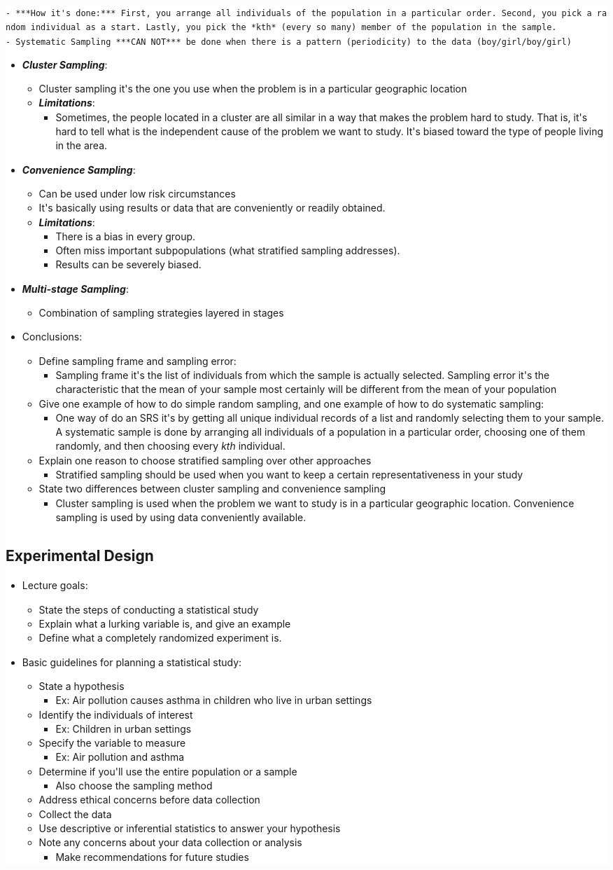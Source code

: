     - ***How it's done:*** First, you arrange all individuals of the population in a particular order. Second, you pick a random individual as a start. Lastly, you pick the *kth* (every so many) member of the population in the sample.
    - Systematic Sampling ***CAN NOT*** be done when there is a pattern (periodicity) to the data (boy/girl/boy/girl)
  - ***Cluster Sampling***:
    - Cluster sampling it's the one you use when the problem is in a particular geographic location
    - ***Limitations***:
      - Sometimes, the people located in a cluster are all similar in a way that makes the problem hard to study. That is, it's hard to tell what is the independent cause of the problem we want to study. It's biased toward the type of people living in the area.
  - ***Convenience Sampling***:
    - Can be used under low risk circumstances
    - It's basically using results or data that are conveniently or readily obtained.
    - ***Limitations***:
      - There is a bias in every group.
      - Often miss important subpopulations (what stratified sampling addresses).
      - Results can be severely biased.
  - ***Multi-stage Sampling***:
    - Combination of sampling strategies layered in stages

- Conclusions:
  - Define sampling frame and sampling error:
    - Sampling frame it's the list of individuals from which the sample is actually selected. Sampling error it's the characteristic that the mean of your sample most certainly will be different from the mean of your population
  - Give one example of how to do simple random sampling, and one example of how to do systematic sampling:
    - One way of do an SRS it's by getting all unique individual records of a list and randomly selecting them to your sample. A systematic sample is done by arranging all individuals of a population in a particular order, choosing one of them randomly, and then choosing every *kth* individual.
  - Explain one reason to choose stratified sampling over other approaches
    - Stratified sampling should be used when you want to keep a certain representativeness in your study
  - State two differences between cluster sampling and convenience sampling
    - Cluster sampling is used when the problem we want to study is in a particular geographic location. Convenience sampling is used by using data conveniently available.

## Experimental Design

- Lecture goals:
  - State the steps of conducting a statistical study
  - Explain what a lurking variable is, and give an example
  - Define what a completely randomized experiment is.

- Basic guidelines for planning a statistical study:
  - State a hypothesis
    - Ex: Air pollution causes asthma in children who live in urban settings
  - Identify the individuals of interest
    - Ex: Children in urban settings
  - Specify the variable to measure
    - Ex: Air pollution and asthma
  - Determine if you'll use the entire population or a sample
    - Also choose the sampling method
  - Address ethical concerns before data collection
  - Collect the data
  - Use descriptive or inferential statistics to answer your hypothesis
  - Note any concerns about your data collection or analysis
    - Make recommendations for future studies  
